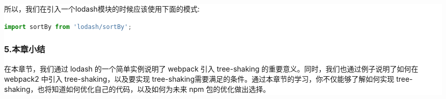 所以，我们在引入一个lodash模块的时候应该使用下面的模式:
```js
import sortBy from 'lodash/sortBy';
```

### 5.本章小结
在本章节，我们通过 lodash 的一个简单实例说明了 webpack 引入 tree-shaking 的重要意义。同时，我们也通过例子说明了如何在 webpack2 中引入 tree-shaking，以及要实现 tree-shaking需要满足的条件。通过本章节的学习，你不仅能够了解如何实现 tree-shaking，也将知道如何优化自己的代码，以及如何为未来 npm 包的优化做出选择。
